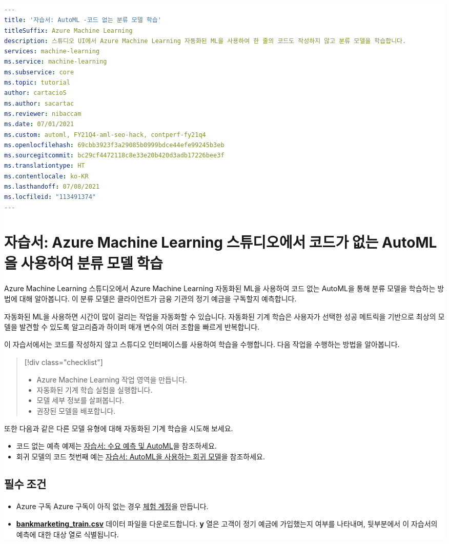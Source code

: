 ```yaml
---
title: '자습서: AutoML -코드 없는 분류 모델 학습'
titleSuffix: Azure Machine Learning
description: 스튜디오 UI에서 Azure Machine Learning 자동화된 ML을 사용하여 한 줄의 코드도 작성하지 않고 분류 모델을 학습합니다.
services: machine-learning
ms.service: machine-learning
ms.subservice: core
ms.topic: tutorial
author: cartacioS
ms.author: sacartac
ms.reviewer: nibaccam
ms.date: 07/01/2021
ms.custom: automl, FY21Q4-aml-seo-hack, contperf-fy21q4
ms.openlocfilehash: 69cbb3923f3a29085b0999bdce44efe99245b3eb
ms.sourcegitcommit: bc29cf4472118c8e33e20b420d3adb17226bee3f
ms.translationtype: HT
ms.contentlocale: ko-KR
ms.lasthandoff: 07/08/2021
ms.locfileid: "113491374"
---
```

# <a name="tutorial-train-a-classification-model-with-no-code-automl-in-the-azure-machine-learning-studio"></a>자습서: Azure Machine Learning 스튜디오에서 코드가 없는 AutoML을 사용하여 분류 모델 학습

Azure Machine Learning 스튜디오에서 Azure Machine Learning 자동화된 ML을 사용하여 코드 없는 AutoML을 통해 분류 모델을 학습하는 방법에 대해 알아봅니다. 이 분류 모델은 클라이언트가 금융 기관의 정기 예금을 구독할지 예측합니다.

자동화된 ML을 사용하면 시간이 많이 걸리는 작업을 자동화할 수 있습니다. 자동화된 기계 학습은 사용자가 선택한 성공 메트릭을 기반으로 최상의 모델을 발견할 수 있도록 알고리즘과 하이퍼 매개 변수의 여러 조합을 빠르게 반복합니다.

이 자습서에서는 코드를 작성하지 않고 스튜디오 인터페이스를 사용하여 학습을 수행합니다.  다음 작업을 수행하는 방법을 알아봅니다.

> [!div class="checklist"]
> * Azure Machine Learning 작업 영역을 만듭니다.
> * 자동화된 기계 학습 실험을 실행합니다.
> * 모델 세부 정보를 살펴봅니다.
> * 권장된 모델을 배포합니다.

또한 다음과 같은 다른 모델 유형에 대해 자동화된 기계 학습을 시도해 보세요.

* 코드 없는 예측 예제는 [자습서: 수요 예측 및 AutoML](tutorial-automated-ml-forecast.md)을 참조하세요.
* 회귀 모델의 코드 첫번째 예는 [자습서: AutoML을 사용하는 회귀 모델](tutorial-auto-train-models.md)을 참조하세요.

## <a name="prerequisites"></a>필수 조건

* Azure 구독 Azure 구독이 아직 없는 경우 [체험 계정](https://azure.microsoft.com/free/)을 만듭니다.

* [**bankmarketing_train.csv**](https://automlsamplenotebookdata.blob.core.windows.net/automl-sample-notebook-data/bankmarketing_train.csv) 데이터 파일을 다운로드합니다. **y** 열은 고객이 정기 예금에 가입했는지 여부를 나타내며, 뒷부분에서 이 자습서의 예측에 대한 대상 열로 식별됩니다. 
